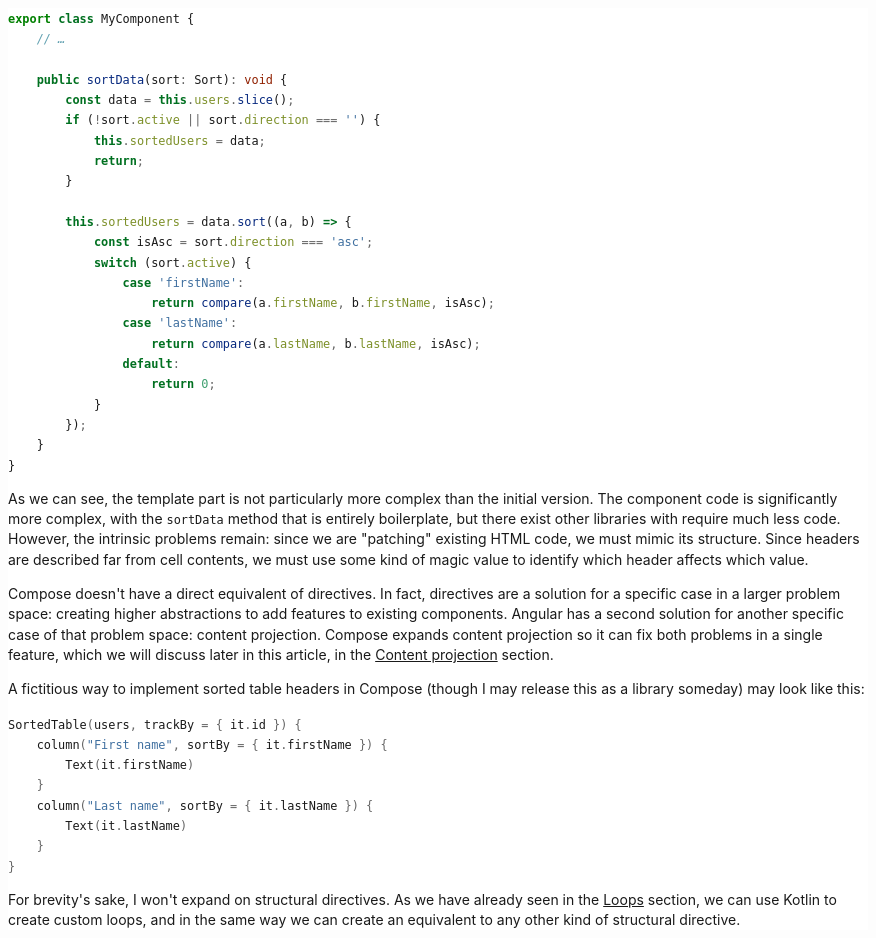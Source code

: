 ```typescript
export class MyComponent {
	// …
	
	public sortData(sort: Sort): void {
		const data = this.users.slice();
		if (!sort.active || sort.direction === '') {
			this.sortedUsers = data;
			return;
		}
		
		this.sortedUsers = data.sort((a, b) => {
			const isAsc = sort.direction === 'asc';
			switch (sort.active) {
				case 'firstName':
					return compare(a.firstName, b.firstName, isAsc);
				case 'lastName':
					return compare(a.lastName, b.lastName, isAsc);
				default:
					return 0;
			}
		});
	}
}
```

As we can see, the template part is not particularly more complex than the initial version. The component code is significantly more complex, with the `sortData` method that is entirely boilerplate, but there exist other libraries with require much less code. However, the intrinsic problems remain: since we are "patching" existing HTML code, we must mimic its structure. Since headers are described far from cell contents, we must use some kind of magic value to identify which header affects which value.

Compose doesn't have a direct equivalent of directives. In fact, directives are a solution for a specific case in a larger problem space: creating higher abstractions to add features to existing components. Angular has a second solution for another specific case of that problem space: content projection. Compose expands content projection so it can fix both problems in a single feature, which we will discuss later in this article, in the [Content projection](#content-projection) section.

A fictitious way to implement sorted table headers in Compose (though I may release this as a library someday) may look like this:
```kotlin
SortedTable(users, trackBy = { it.id }) {
	column("First name", sortBy = { it.firstName }) {
		Text(it.firstName)
	}
	column("Last name", sortBy = { it.lastName }) {
		Text(it.lastName)
	}
}
```

For brevity's sake, I won't expand on structural directives. As we have already seen in the [Loops](#loops) section, we can use Kotlin to create custom loops, and in the same way we can create an equivalent to any other kind of structural directive.
